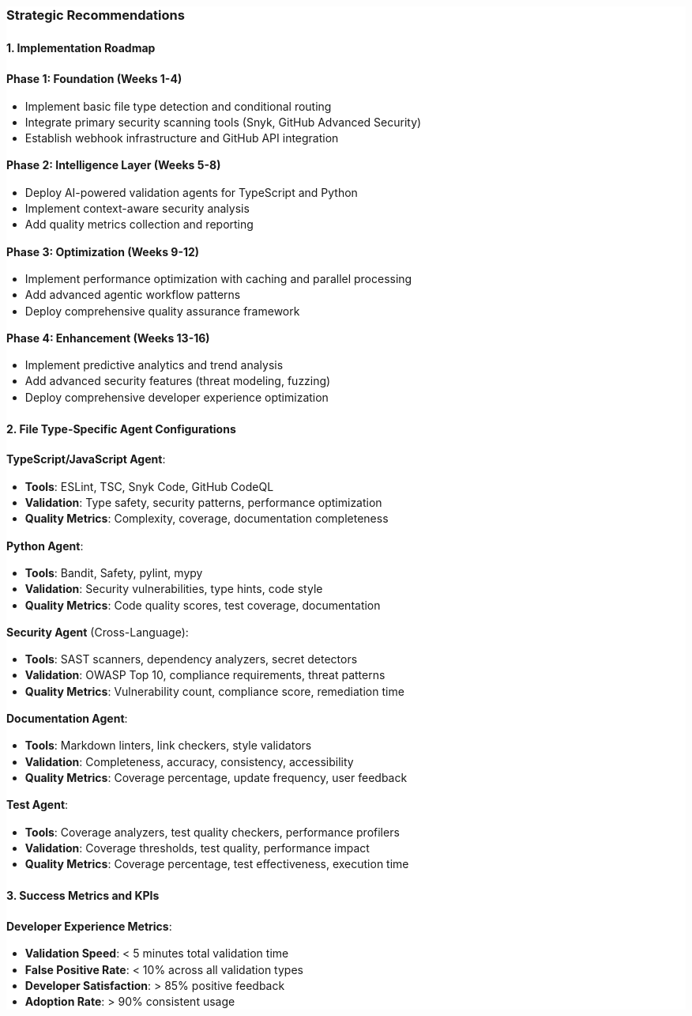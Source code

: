 ### Strategic Recommendations

#### 1. Implementation Roadmap

**Phase 1: Foundation (Weeks 1-4)**
- Implement basic file type detection and conditional routing
- Integrate primary security scanning tools (Snyk, GitHub Advanced Security)
- Establish webhook infrastructure and GitHub API integration

**Phase 2: Intelligence Layer (Weeks 5-8)**
- Deploy AI-powered validation agents for TypeScript and Python
- Implement context-aware security analysis
- Add quality metrics collection and reporting

**Phase 3: Optimization (Weeks 9-12)**
- Implement performance optimization with caching and parallel processing
- Add advanced agentic workflow patterns
- Deploy comprehensive quality assurance framework

**Phase 4: Enhancement (Weeks 13-16)**
- Implement predictive analytics and trend analysis
- Add advanced security features (threat modeling, fuzzing)
- Deploy comprehensive developer experience optimization

#### 2. File Type-Specific Agent Configurations

**TypeScript/JavaScript Agent**:
- **Tools**: ESLint, TSC, Snyk Code, GitHub CodeQL
- **Validation**: Type safety, security patterns, performance optimization
- **Quality Metrics**: Complexity, coverage, documentation completeness

**Python Agent**:
- **Tools**: Bandit, Safety, pylint, mypy
- **Validation**: Security vulnerabilities, type hints, code style
- **Quality Metrics**: Code quality scores, test coverage, documentation

**Security Agent** (Cross-Language):
- **Tools**: SAST scanners, dependency analyzers, secret detectors
- **Validation**: OWASP Top 10, compliance requirements, threat patterns
- **Quality Metrics**: Vulnerability count, compliance score, remediation time

**Documentation Agent**:
- **Tools**: Markdown linters, link checkers, style validators
- **Validation**: Completeness, accuracy, consistency, accessibility
- **Quality Metrics**: Coverage percentage, update frequency, user feedback

**Test Agent**:
- **Tools**: Coverage analyzers, test quality checkers, performance profilers
- **Validation**: Coverage thresholds, test quality, performance impact
- **Quality Metrics**: Coverage percentage, test effectiveness, execution time

#### 3. Success Metrics and KPIs

**Developer Experience Metrics**:
- **Validation Speed**: < 5 minutes total validation time
- **False Positive Rate**: < 10% across all validation types
- **Developer Satisfaction**: > 85% positive feedback
- **Adoption Rate**: > 90% consistent usage
